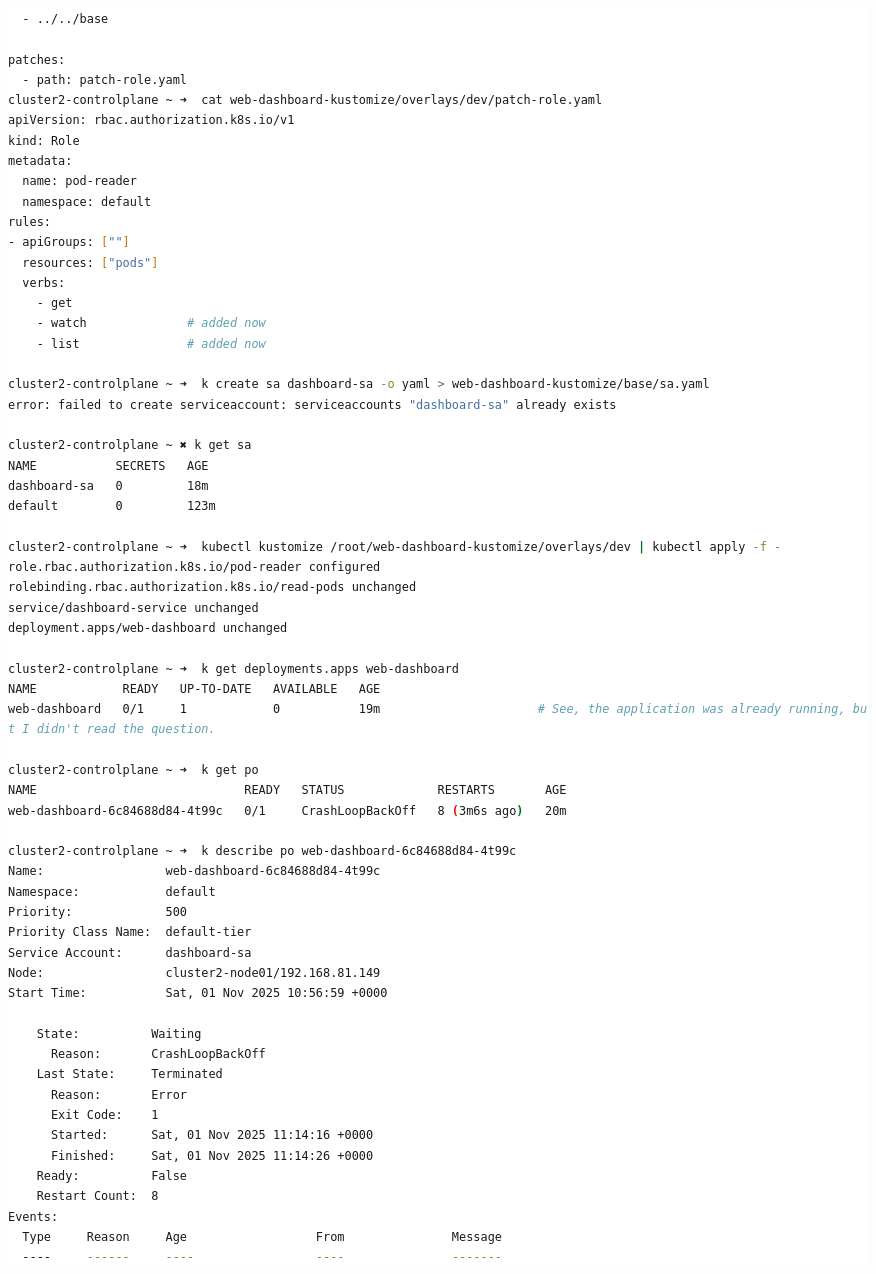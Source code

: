 ```bash
  - ../../base

patches:
  - path: patch-role.yaml
cluster2-controlplane ~ ➜  cat web-dashboard-kustomize/overlays/dev/patch-role.yaml 
apiVersion: rbac.authorization.k8s.io/v1
kind: Role
metadata:
  name: pod-reader
  namespace: default
rules:
- apiGroups: [""]
  resources: ["pods"]
  verbs:
    - get
    - watch              # added now
    - list               # added now

cluster2-controlplane ~ ➜  k create sa dashboard-sa -o yaml > web-dashboard-kustomize/base/sa.yaml
error: failed to create serviceaccount: serviceaccounts "dashboard-sa" already exists

cluster2-controlplane ~ ✖ k get sa
NAME           SECRETS   AGE
dashboard-sa   0         18m
default        0         123m

cluster2-controlplane ~ ➜  kubectl kustomize /root/web-dashboard-kustomize/overlays/dev | kubectl apply -f -
role.rbac.authorization.k8s.io/pod-reader configured
rolebinding.rbac.authorization.k8s.io/read-pods unchanged
service/dashboard-service unchanged
deployment.apps/web-dashboard unchanged

cluster2-controlplane ~ ➜  k get deployments.apps web-dashboard 
NAME            READY   UP-TO-DATE   AVAILABLE   AGE
web-dashboard   0/1     1            0           19m                      # See, the application was already running, but I didn't read the question.

cluster2-controlplane ~ ➜  k get po
NAME                             READY   STATUS             RESTARTS       AGE
web-dashboard-6c84688d84-4t99c   0/1     CrashLoopBackOff   8 (3m6s ago)   20m

cluster2-controlplane ~ ➜  k describe po web-dashboard-6c84688d84-4t99c 
Name:                 web-dashboard-6c84688d84-4t99c
Namespace:            default
Priority:             500
Priority Class Name:  default-tier
Service Account:      dashboard-sa
Node:                 cluster2-node01/192.168.81.149
Start Time:           Sat, 01 Nov 2025 10:56:59 +0000
      
    State:          Waiting
      Reason:       CrashLoopBackOff
    Last State:     Terminated
      Reason:       Error
      Exit Code:    1
      Started:      Sat, 01 Nov 2025 11:14:16 +0000
      Finished:     Sat, 01 Nov 2025 11:14:26 +0000
    Ready:          False
    Restart Count:  8
Events:
  Type     Reason     Age                  From               Message
  ----     ------     ----                 ----               -------
```